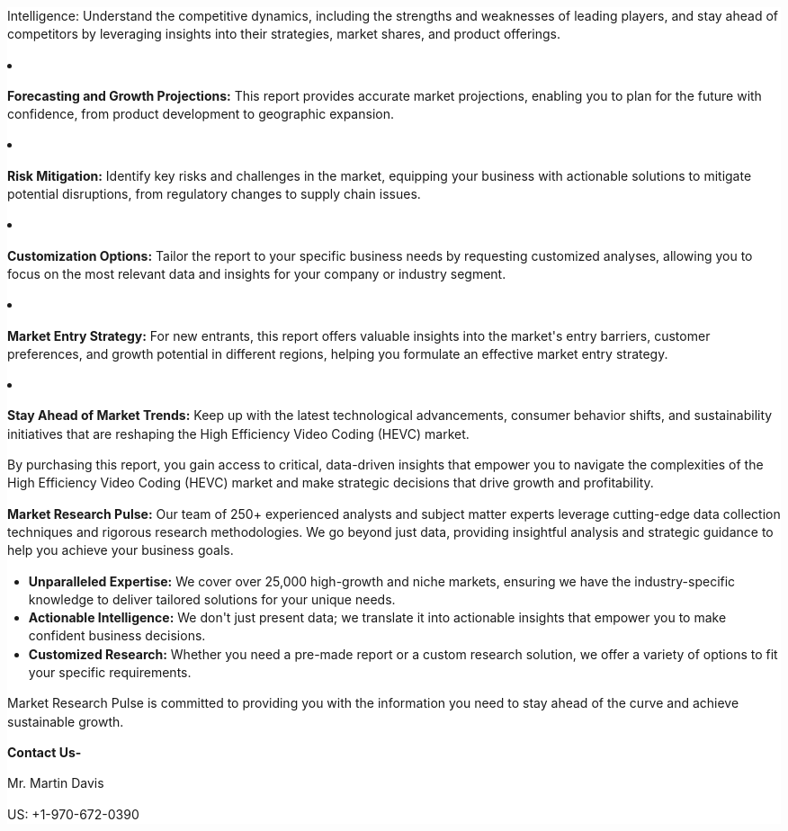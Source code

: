 Intelligence:</strong> Understand the competitive dynamics, including the strengths and weaknesses of leading players, and stay ahead of competitors by leveraging insights into their strategies, market shares, and product offerings.</p></li><li><p><strong>Forecasting and Growth Projections:</strong> This report provides accurate market projections, enabling you to plan for the future with confidence, from product development to geographic expansion.</p></li><li><p><strong>Risk Mitigation:</strong> Identify key risks and challenges in the market, equipping your business with actionable solutions to mitigate potential disruptions, from regulatory changes to supply chain issues.</p></li><li><p><strong>Customization Options:</strong> Tailor the report to your specific business needs by requesting customized analyses, allowing you to focus on the most relevant data and insights for your company or industry segment.</p></li><li><p><strong>Market Entry Strategy:</strong> For new entrants, this report offers valuable insights into the market's entry barriers, customer preferences, and growth potential in different regions, helping you formulate an effective market entry strategy.</p></li><li><p><strong>Stay Ahead of Market Trends:</strong> Keep up with the latest technological advancements, consumer behavior shifts, and sustainability initiatives that are reshaping the High Efficiency Video Coding (HEVC) market.</p></li></ol><p>By purchasing this report, you gain access to critical, data-driven insights that empower you to navigate the complexities of the High Efficiency Video Coding (HEVC) market and make strategic decisions that drive growth and profitability.</p><p><strong>Market Research Pulse:</strong>&nbsp;Our team of 250+ experienced analysts and subject matter experts leverage cutting-edge data collection techniques and rigorous research methodologies. We go beyond just data, providing insightful analysis and strategic guidance to help you achieve your business goals.</p><ul><li><strong>Unparalleled Expertise:</strong>&nbsp;We cover over 25,000 high-growth and niche markets, ensuring we have the industry-specific knowledge to deliver tailored solutions for your unique needs.</li><li><strong>Actionable Intelligence:</strong>&nbsp;We don't just present data; we translate it into actionable insights that empower you to make confident business decisions.</li><li><strong>Customized Research:</strong>&nbsp;Whether you need a pre-made report or a custom research solution, we offer a variety of options to fit your specific requirements.</li></ul><p>Market Research Pulse is committed to providing you with the information you need to stay ahead of the curve and achieve sustainable growth.</p><p><strong>Contact Us-</strong></p><p>Mr. Martin Davis</p><p>US: +1-970-672-0390</p>
